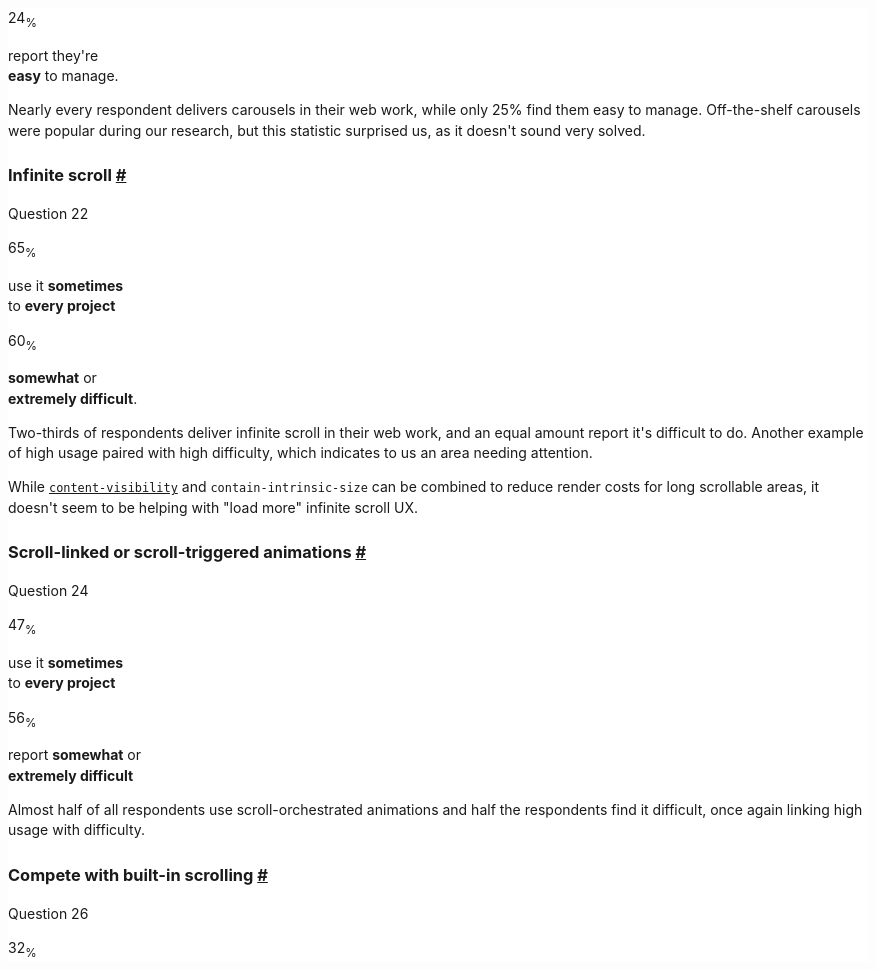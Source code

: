 24<sub>%</sub>

report they're  
**easy** to manage.

Nearly every respondent delivers carousels in their web work, while only 25% find them easy to manage. Off-the-shelf carousels were popular during our research, but this statistic surprised us, as it doesn't sound very solved.

### Infinite scroll <a href="#infinite-scroll" class="w-headline-link">#</a>

<span class="small">Question 22</span>

65<sub>%</sub>

use it **sometimes**  
to **every project**

60<sub>%</sub>

**somewhat** or  
**extremely difficult**.

Two-thirds of respondents deliver infinite scroll in their web work, and an equal amount report it's difficult to do. Another example of high usage paired with high difficulty, which indicates to us an area needing attention.

While [`content-visibility`](/content-visibility/) and `contain-intrinsic-size` can be combined to reduce render costs for long scrollable areas, it doesn't seem to be helping with "load more" infinite scroll UX.

### Scroll-linked or scroll-triggered animations <a href="#scroll-linked-or-scroll-triggered-animations" class="w-headline-link">#</a>

<span class="small">Question 24</span>

47<sub>%</sub>

use it **sometimes**  
to **every project**

56<sub>%</sub>

report **somewhat** or  
**extremely difficult**

Almost half of all respondents use scroll-orchestrated animations and half the respondents find it difficult, once again linking high usage with difficulty.

### Compete with built-in scrolling <a href="#compete-with-built-in-scrolling" class="w-headline-link">#</a>

<span class="small">Question 26</span>

32<sub>%</sub>
